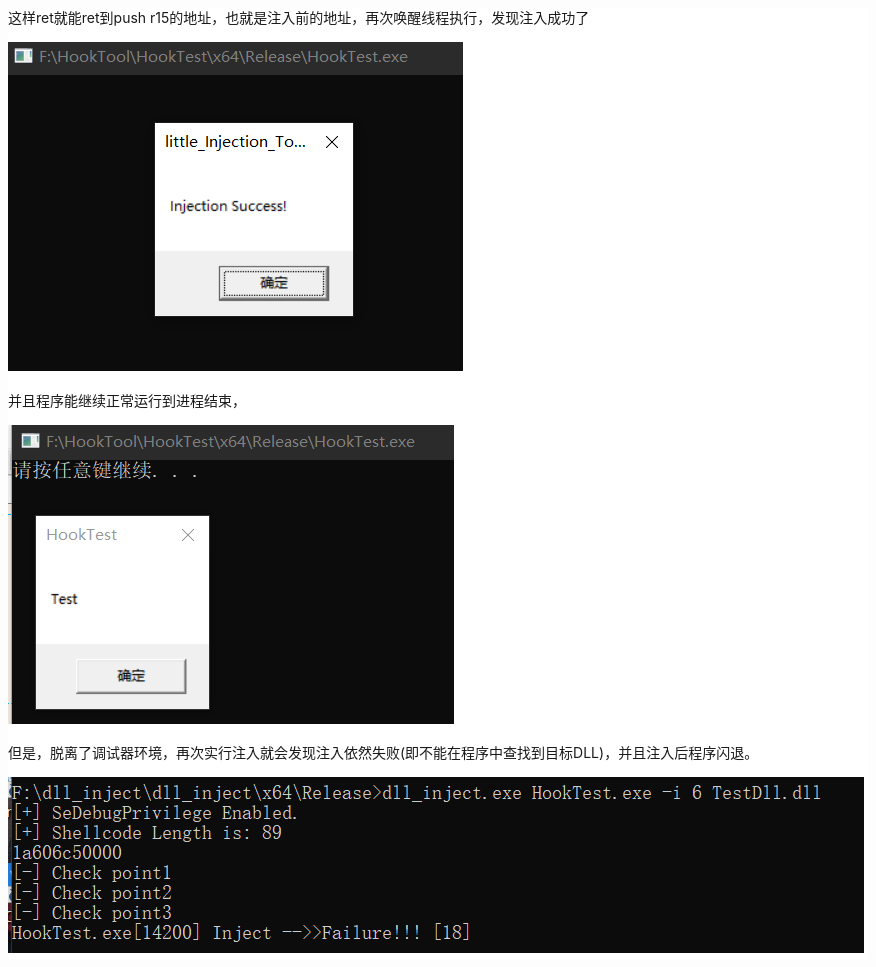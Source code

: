 这样ret就能ret到push r15的地址，也就是注入前的地址，再次唤醒线程执行，发现注入成功了

![shellcode1修改后注入结果](shellcode1修改后注入结果.png)

并且程序能继续正常运行到进程结束，

![调试环境运行结果](调试环境运行结果.png)

但是，脱离了调试器环境，再次实行注入就会发现注入依然失败(即不能在程序中查找到目标DLL)，并且注入后程序闪退。

![脱离调试环境线程劫持注入](脱离调试环境线程劫持注入.png)
